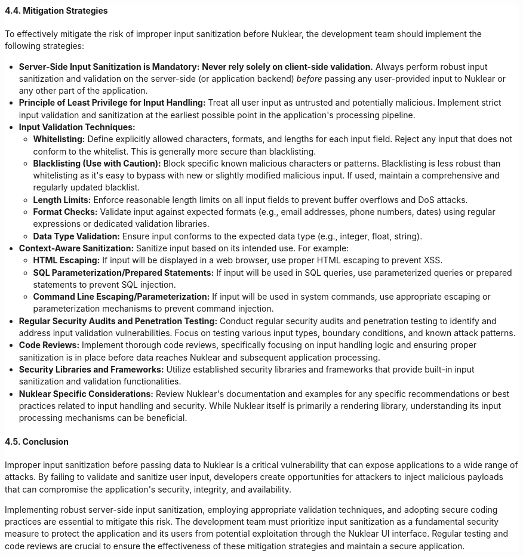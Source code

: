 #### 4.4. Mitigation Strategies

To effectively mitigate the risk of improper input sanitization before Nuklear, the development team should implement the following strategies:

*   **Server-Side Input Sanitization is Mandatory:** **Never rely solely on client-side validation.**  Always perform robust input sanitization and validation on the server-side (or application backend) *before* passing any user-provided input to Nuklear or any other part of the application.
*   **Principle of Least Privilege for Input Handling:** Treat all user input as untrusted and potentially malicious. Implement strict input validation and sanitization at the earliest possible point in the application's processing pipeline.
*   **Input Validation Techniques:**
    *   **Whitelisting:** Define explicitly allowed characters, formats, and lengths for each input field. Reject any input that does not conform to the whitelist. This is generally more secure than blacklisting.
    *   **Blacklisting (Use with Caution):**  Block specific known malicious characters or patterns. Blacklisting is less robust than whitelisting as it's easy to bypass with new or slightly modified malicious input. If used, maintain a comprehensive and regularly updated blacklist.
    *   **Length Limits:** Enforce reasonable length limits on all input fields to prevent buffer overflows and DoS attacks.
    *   **Format Checks:** Validate input against expected formats (e.g., email addresses, phone numbers, dates) using regular expressions or dedicated validation libraries.
    *   **Data Type Validation:** Ensure input conforms to the expected data type (e.g., integer, float, string).
*   **Context-Aware Sanitization:** Sanitize input based on its intended use.  For example:
    *   **HTML Escaping:** If input will be displayed in a web browser, use proper HTML escaping to prevent XSS.
    *   **SQL Parameterization/Prepared Statements:** If input will be used in SQL queries, use parameterized queries or prepared statements to prevent SQL injection.
    *   **Command Line Escaping/Parameterization:** If input will be used in system commands, use appropriate escaping or parameterization mechanisms to prevent command injection.
*   **Regular Security Audits and Penetration Testing:** Conduct regular security audits and penetration testing to identify and address input validation vulnerabilities. Focus on testing various input types, boundary conditions, and known attack patterns.
*   **Code Reviews:** Implement thorough code reviews, specifically focusing on input handling logic and ensuring proper sanitization is in place before data reaches Nuklear and subsequent application processing.
*   **Security Libraries and Frameworks:** Utilize established security libraries and frameworks that provide built-in input sanitization and validation functionalities.
*   **Nuklear Specific Considerations:** Review Nuklear's documentation and examples for any specific recommendations or best practices related to input handling and security. While Nuklear itself is primarily a rendering library, understanding its input processing mechanisms can be beneficial.

#### 4.5. Conclusion

Improper input sanitization before passing data to Nuklear is a critical vulnerability that can expose applications to a wide range of attacks. By failing to validate and sanitize user input, developers create opportunities for attackers to inject malicious payloads that can compromise the application's security, integrity, and availability.

Implementing robust server-side input sanitization, employing appropriate validation techniques, and adopting secure coding practices are essential to mitigate this risk.  The development team must prioritize input sanitization as a fundamental security measure to protect the application and its users from potential exploitation through the Nuklear UI interface.  Regular testing and code reviews are crucial to ensure the effectiveness of these mitigation strategies and maintain a secure application.